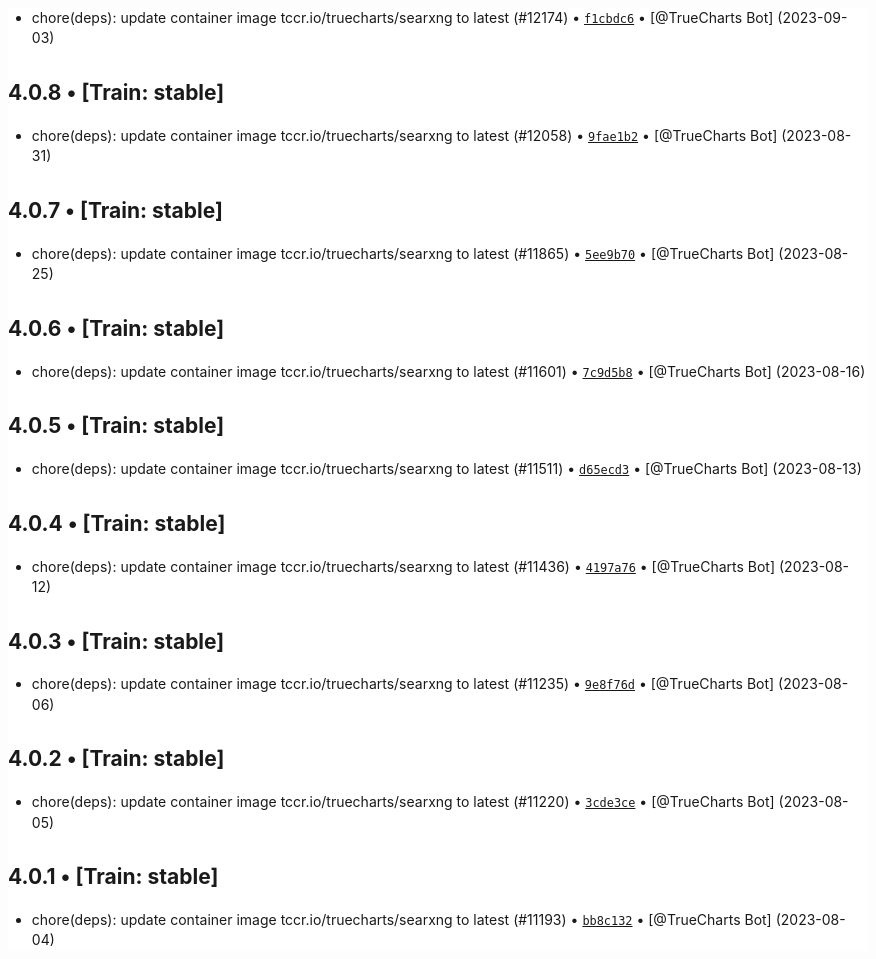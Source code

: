 - chore(deps): update container image tccr.io/truecharts/searxng to latest (#12174) • [`f1cbdc6`](https://github.com/truecharts/charts/commit/f1cbdc65f0b712fb6393549ed2cf8f8344d01097) • [@TrueCharts Bot] (2023-09-03)

## 4.0.8 • [Train: stable]

- chore(deps): update container image tccr.io/truecharts/searxng to latest (#12058) • [`9fae1b2`](https://github.com/truecharts/charts/commit/9fae1b25530aa73ef56fc372140ab4c32aa27b22) • [@TrueCharts Bot] (2023-08-31)

## 4.0.7 • [Train: stable]

- chore(deps): update container image tccr.io/truecharts/searxng to latest (#11865) • [`5ee9b70`](https://github.com/truecharts/charts/commit/5ee9b70e83922a88bcf4ffe4ef36c42348a31801) • [@TrueCharts Bot] (2023-08-25)

## 4.0.6 • [Train: stable]

- chore(deps): update container image tccr.io/truecharts/searxng to latest (#11601) • [`7c9d5b8`](https://github.com/truecharts/charts/commit/7c9d5b8c238ca73acef707437291c3eb9008fea3) • [@TrueCharts Bot] (2023-08-16)

## 4.0.5 • [Train: stable]

- chore(deps): update container image tccr.io/truecharts/searxng to latest (#11511) • [`d65ecd3`](https://github.com/truecharts/charts/commit/d65ecd34ee14c67b192f2c458ca7916a4655514a) • [@TrueCharts Bot] (2023-08-13)

## 4.0.4 • [Train: stable]

- chore(deps): update container image tccr.io/truecharts/searxng to latest (#11436) • [`4197a76`](https://github.com/truecharts/charts/commit/4197a76fbdb61b04555e3bf847b6fb95288d0da0) • [@TrueCharts Bot] (2023-08-12)

## 4.0.3 • [Train: stable]

- chore(deps): update container image tccr.io/truecharts/searxng to latest (#11235) • [`9e8f76d`](https://github.com/truecharts/charts/commit/9e8f76d93bcd510b1060eefb46073af7a844cd25) • [@TrueCharts Bot] (2023-08-06)

## 4.0.2 • [Train: stable]

- chore(deps): update container image tccr.io/truecharts/searxng to latest (#11220) • [`3cde3ce`](https://github.com/truecharts/charts/commit/3cde3ce2930c388a6df2f49dba365208671c28fc) • [@TrueCharts Bot] (2023-08-05)

## 4.0.1 • [Train: stable]

- chore(deps): update container image tccr.io/truecharts/searxng to latest (#11193) • [`bb8c132`](https://github.com/truecharts/charts/commit/bb8c132f4cd80085283db79e4445837da64f8f0b) • [@TrueCharts Bot] (2023-08-04)
